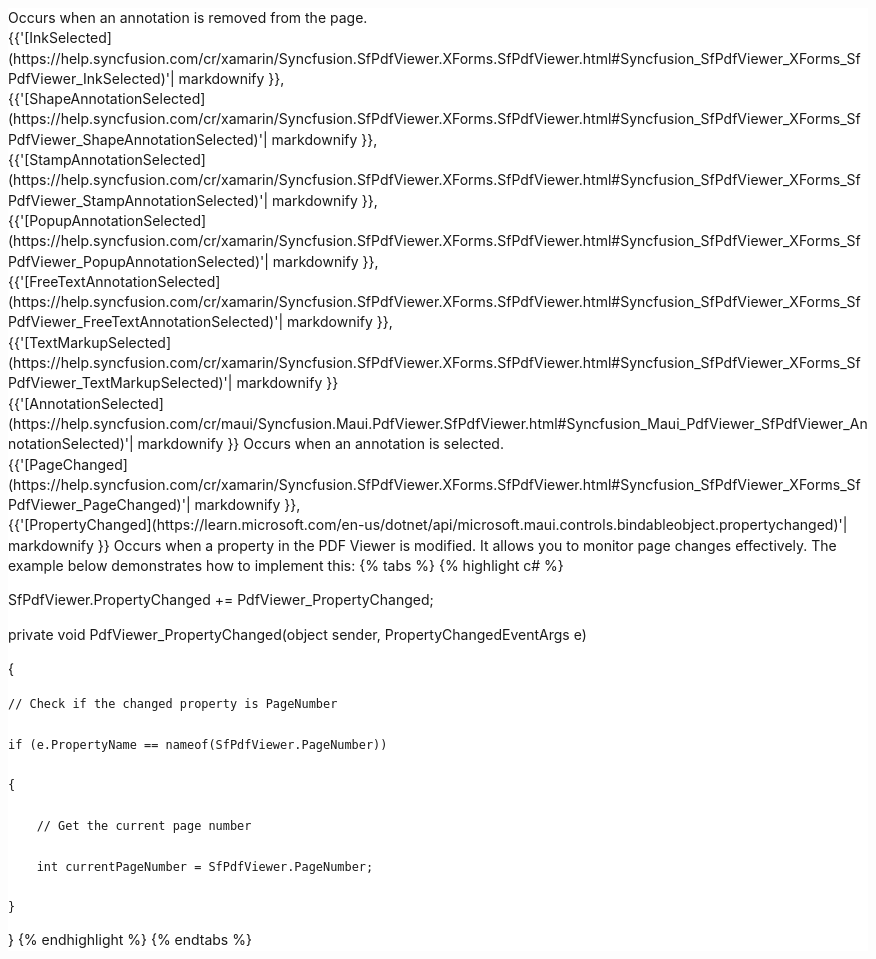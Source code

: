 <td>Occurs when an annotation is removed from the page.</td>
</tr>
<tr>
<td>
<div>{{'[InkSelected](https://help.syncfusion.com/cr/xamarin/Syncfusion.SfPdfViewer.XForms.SfPdfViewer.html#Syncfusion_SfPdfViewer_XForms_SfPdfViewer_InkSelected)'| markdownify }},</div>
<div>{{'[ShapeAnnotationSelected](https://help.syncfusion.com/cr/xamarin/Syncfusion.SfPdfViewer.XForms.SfPdfViewer.html#Syncfusion_SfPdfViewer_XForms_SfPdfViewer_ShapeAnnotationSelected)'| markdownify }},</div>
<div>{{'[StampAnnotationSelected](https://help.syncfusion.com/cr/xamarin/Syncfusion.SfPdfViewer.XForms.SfPdfViewer.html#Syncfusion_SfPdfViewer_XForms_SfPdfViewer_StampAnnotationSelected)'| markdownify }},</div>
<div>{{'[PopupAnnotationSelected](https://help.syncfusion.com/cr/xamarin/Syncfusion.SfPdfViewer.XForms.SfPdfViewer.html#Syncfusion_SfPdfViewer_XForms_SfPdfViewer_PopupAnnotationSelected)'| markdownify }},</div>
<div>{{'[FreeTextAnnotationSelected](https://help.syncfusion.com/cr/xamarin/Syncfusion.SfPdfViewer.XForms.SfPdfViewer.html#Syncfusion_SfPdfViewer_XForms_SfPdfViewer_FreeTextAnnotationSelected)'| markdownify }},</div>
<div>{{'[TextMarkupSelected](https://help.syncfusion.com/cr/xamarin/Syncfusion.SfPdfViewer.XForms.SfPdfViewer.html#Syncfusion_SfPdfViewer_XForms_SfPdfViewer_TextMarkupSelected)'| markdownify }} </div>
</td>
<td>{{'[AnnotationSelected](https://help.syncfusion.com/cr/maui/Syncfusion.Maui.PdfViewer.SfPdfViewer.html#Syncfusion_Maui_PdfViewer_SfPdfViewer_AnnotationSelected)'| markdownify }}</td>
<td>Occurs when an annotation is selected.</td>
</tr>
<tr>
<td>
<div>{{'[PageChanged](https://help.syncfusion.com/cr/xamarin/Syncfusion.SfPdfViewer.XForms.SfPdfViewer.html#Syncfusion_SfPdfViewer_XForms_SfPdfViewer_PageChanged)'| markdownify }},</div>

</td>
<td>{{'[PropertyChanged](https://learn.microsoft.com/en-us/dotnet/api/microsoft.maui.controls.bindableobject.propertychanged)'| markdownify }}</td>
<td> Occurs when a property in the PDF Viewer is modified. It allows you to monitor page changes effectively. The example below demonstrates how to implement this:
{% tabs %}
{% highlight c# %}

SfPdfViewer.PropertyChanged += PdfViewer_PropertyChanged;

private void PdfViewer_PropertyChanged(object sender, PropertyChangedEventArgs e)

{

    // Check if the changed property is PageNumber

    if (e.PropertyName == nameof(SfPdfViewer.PageNumber))

    {

        // Get the current page number

        int currentPageNumber = SfPdfViewer.PageNumber;

    }

}
{% endhighlight %}
{% endtabs %}
</td>
</tr>
</table>

